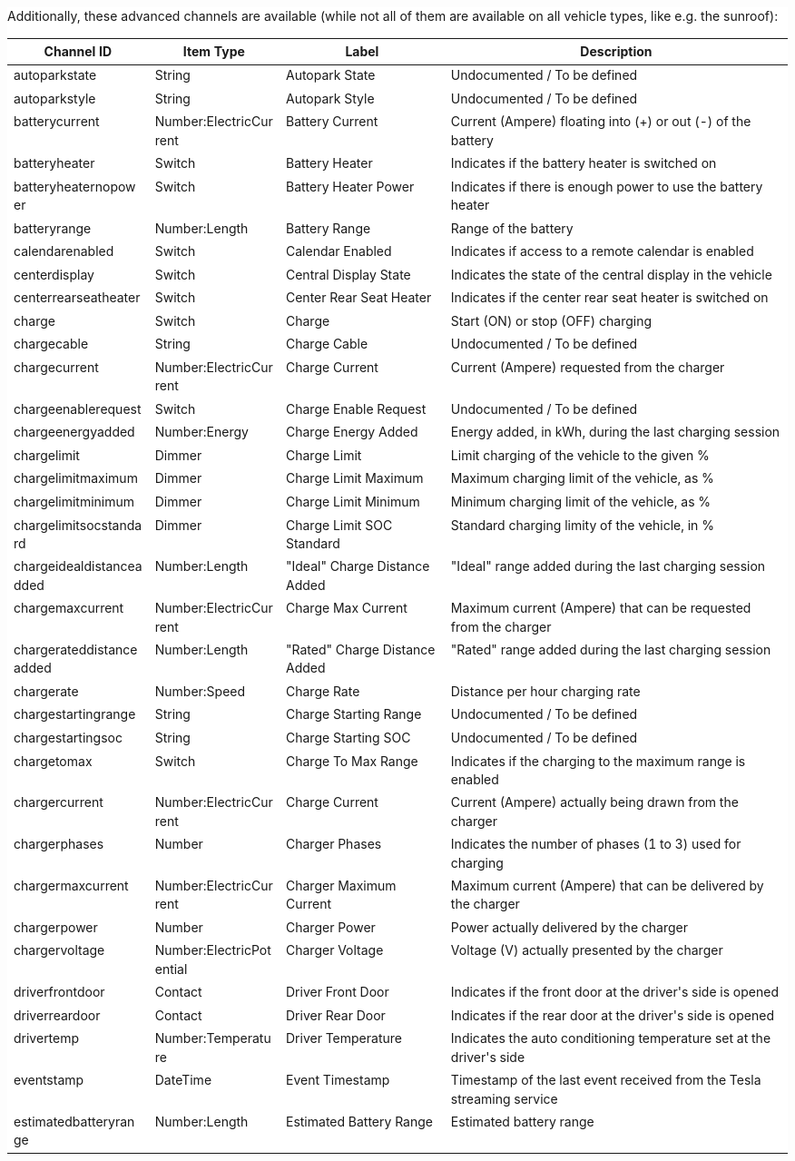 Additionally, these advanced channels are available (while not all of them are available on all vehicle types, like e.g. the sunroof):

| Channel ID      | Item Type | Label | Description                                                                                                                 |
|-----------------|-----------|-------|----------------------------------------------------------------------------------------------------------------------|
| autoparkstate | String | Autopark State | Undocumented / To be defined |
| autoparkstyle | String | Autopark Style | Undocumented / To be defined |
| batterycurrent | Number:ElectricCurrent | Battery Current | Current (Ampere) floating into (+) or out (-) of the battery |
| batteryheater | Switch | Battery Heater | Indicates if the battery heater is switched on |
| batteryheaternopower | Switch | Battery Heater Power | Indicates if there is enough power to use the battery heater |
| batteryrange | Number:Length | Battery Range | Range of the battery |
| calendarenabled | Switch | Calendar Enabled | Indicates if access to a remote calendar is enabled |
| centerdisplay | Switch | Central Display State | Indicates the state of the central display in the vehicle |
| centerrearseatheater | Switch | Center Rear Seat Heater | Indicates if the center rear seat heater is switched on |
| charge | Switch | Charge | Start (ON) or stop (OFF) charging |
| chargecable | String | Charge Cable | Undocumented / To be defined |
| chargecurrent | Number:ElectricCurrent | Charge Current | Current (Ampere) requested from the charger |
| chargeenablerequest | Switch | Charge Enable Request | Undocumented / To be defined |
| chargeenergyadded | Number:Energy | Charge Energy Added | Energy added, in kWh, during the last charging session |
| chargelimit | Dimmer | Charge Limit | Limit charging of the vehicle to the given % |
| chargelimitmaximum | Dimmer | Charge Limit Maximum | Maximum charging limit of the vehicle, as % |
| chargelimitminimum | Dimmer | Charge Limit Minimum | Minimum charging limit of the vehicle, as % |
| chargelimitsocstandard | Dimmer | Charge Limit SOC Standard | Standard charging limity of the vehicle, in % |
| chargeidealdistanceadded | Number:Length | "Ideal" Charge Distance Added | "Ideal" range added during the last charging session |
| chargemaxcurrent | Number:ElectricCurrent | Charge Max Current | Maximum current (Ampere) that can be requested from the charger |
| chargerateddistanceadded | Number:Length | "Rated" Charge Distance Added | "Rated" range added during the last charging session |
| chargerate | Number:Speed | Charge Rate | Distance per hour charging rate |
| chargestartingrange | String | Charge Starting Range | Undocumented / To be defined |
| chargestartingsoc | String | Charge Starting SOC | Undocumented / To be defined |
| chargetomax | Switch | Charge To Max Range | Indicates if the charging to the maximum range is enabled |
| chargercurrent | Number:ElectricCurrent | Charge Current | Current (Ampere) actually being drawn from the charger |
| chargerphases | Number | Charger Phases | Indicates the number of phases (1 to 3) used for charging |
| chargermaxcurrent | Number:ElectricCurrent | Charger Maximum Current | Maximum current (Ampere) that can be delivered by the charger |
| chargerpower | Number | Charger Power | Power actually delivered by the charger |
| chargervoltage | Number:ElectricPotential | Charger Voltage | Voltage (V) actually presented by the charger |
| driverfrontdoor | Contact | Driver Front Door | Indicates if the front door at the driver's side is opened |
| driverreardoor | Contact | Driver Rear Door | Indicates if the rear door at the driver's side is opened |
| drivertemp | Number:Temperature | Driver Temperature | Indicates the auto conditioning temperature set at the driver's side |
| eventstamp | DateTime | Event Timestamp | Timestamp of the last event received from the Tesla streaming service |
| estimatedbatteryrange | Number:Length | Estimated Battery Range | Estimated battery range |